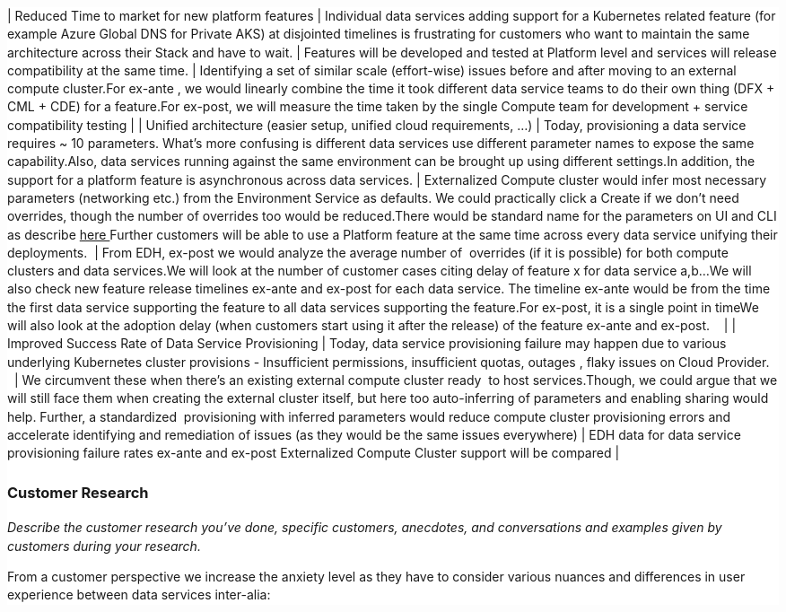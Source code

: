 | Reduced Time to market for new platform features                   | Individual data services adding support for a Kubernetes related feature (for example Azure Global DNS for Private AKS) at disjointed timelines is frustrating for customers who want to maintain the same architecture across their Stack and have to wait.                                                                                                                                                                                                                                                                                                                                                | Features will be developed and tested at Platform level and services will release compatibility at the same time.                                                                                                                                                                                                                                                                                                                                                                                                                                                    | Identifying a set of similar scale (effort-wise) issues before and after moving to an external compute cluster.For ex-ante , we would linearly combine the time it took different data service teams to do their own thing (DFX + CML + CDE) for a feature.For ex-post, we will measure the time taken by the single Compute team for development + service compatibility testing                                                                                                                                                                                                                                                           |
| Unified architecture (easier setup, unified cloud requirements, …) | Today, provisioning a data service requires \~ 10 parameters. What’s more confusing is different data services use different parameter names to expose the same capability.Also, data services running against the same environment can be brought up using different settings.In addition, the support for a platform feature is asynchronous across data services.                                                                                                                                                                                                                                        | Externalized Compute cluster would infer most necessary parameters (networking etc.) from the Environment Service as defaults. We could practically click a Create if we don’t need overrides, though the number of overrides too would be reduced.There would be standard name for the parameters on UI and CLI as describe [here ](https://docs.google.com/spreadsheets/d/107QiAdx4cY4wzTnATbOBAo1_ck7ki8RbBC6L9jJYqxg/edit#gid=0)Further customers will be able to use a Platform feature at the same time across every data service unifying their deployments.  | From EDH, ex-post we would analyze the average number of  overrides (if it is possible) for both compute clusters and data services.We will look at the number of customer cases citing delay of feature x for data service a,b…We will also check new feature release timelines ex-ante and ex-post for each data service. The timeline ex-ante would be from the time the first data service supporting the feature to all data services supporting the feature.For ex-post, it is a single point in timeWe will also look at the adoption delay (when customers start using it after the release) of the feature ex-ante and ex-post.    |
| Improved Success Rate of Data Service Provisioning                 | Today, data service provisioning failure may happen due to various underlying Kubernetes cluster provisions - Insufficient permissions, insufficient quotas, outages , flaky issues on Cloud Provider.                                                                                                                                                                                                                                                                                                                                                                                                      | We circumvent these when there’s an existing external compute cluster ready  to host services.Though, we could argue that we will still face them when creating the external cluster itself, but here too auto-inferring of parameters and enabling sharing would help. Further, a standardized  provisioning with inferred parameters would reduce compute cluster provisioning errors and accelerate identifying and remediation of issues (as they would be the same issues everywhere)                                                                           | EDH data for data service provisioning failure rates ex-ante and ex-post Externalized Compute Cluster support will be compared                                                                                                                                                                                                                                                                                                                                                                                                                                                                                                              |


### Customer Research 

_Describe the customer research you’ve done, specific customers, anecdotes, and conversations and examples given by customers during your research._

From a customer perspective we increase the anxiety level as they have to consider various nuances and differences in user experience between data services inter-alia:
